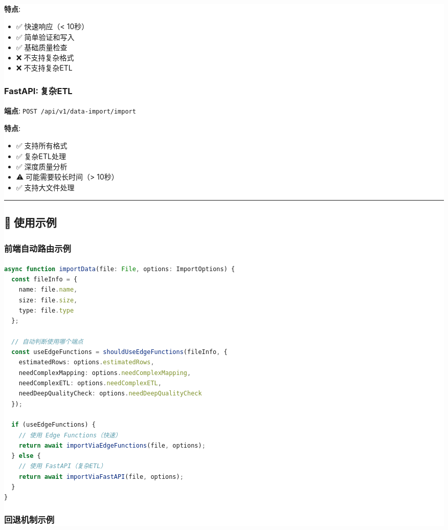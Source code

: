 **特点**:
- ✅ 快速响应（< 10秒）
- ✅ 简单验证和写入
- ✅ 基础质量检查
- ❌ 不支持复杂格式
- ❌ 不支持复杂ETL

### FastAPI: 复杂ETL

**端点**: `POST /api/v1/data-import/import`

**特点**:
- ✅ 支持所有格式
- ✅ 复杂ETL处理
- ✅ 深度质量分析
- ⚠️ 可能需要较长时间（> 10秒）
- ✅ 支持大文件处理

---

## 🚀 使用示例

### 前端自动路由示例

```typescript
async function importData(file: File, options: ImportOptions) {
  const fileInfo = {
    name: file.name,
    size: file.size,
    type: file.type
  };
  
  // 自动判断使用哪个端点
  const useEdgeFunctions = shouldUseEdgeFunctions(fileInfo, {
    estimatedRows: options.estimatedRows,
    needComplexMapping: options.needComplexMapping,
    needComplexETL: options.needComplexETL,
    needDeepQualityCheck: options.needDeepQualityCheck
  });
  
  if (useEdgeFunctions) {
    // 使用 Edge Functions（快速）
    return await importViaEdgeFunctions(file, options);
  } else {
    // 使用 FastAPI（复杂ETL）
    return await importViaFastAPI(file, options);
  }
}
```

### 回退机制示例
